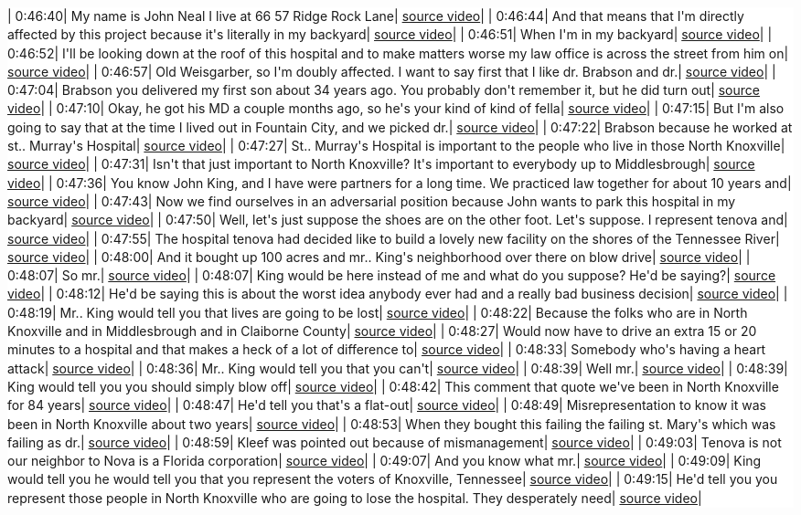 | 0:46:40| My name is John Neal I live at 66 57 Ridge Rock Lane| [source video](https://archive.org/details/citycouncilworkshop130829?start=2800)|
| 0:46:44| And that means that I'm directly affected by this project because it's literally in my backyard| [source video](https://archive.org/details/citycouncilworkshop130829?start=2804)|
| 0:46:51| When I'm in my backyard| [source video](https://archive.org/details/citycouncilworkshop130829?start=2811)|
| 0:46:52| I'll be looking down at the roof of this hospital and to make matters worse my law office is across the street from him on| [source video](https://archive.org/details/citycouncilworkshop130829?start=2812)|
| 0:46:57| Old Weisgarber, so I'm doubly affected. I want to say first that I like dr. Brabson and dr.| [source video](https://archive.org/details/citycouncilworkshop130829?start=2817)|
| 0:47:04| Brabson you delivered my first son about 34 years ago. You probably don't remember it, but he did turn out| [source video](https://archive.org/details/citycouncilworkshop130829?start=2824)|
| 0:47:10| Okay, he got his MD a couple months ago, so he's your kind of kind of fella| [source video](https://archive.org/details/citycouncilworkshop130829?start=2830)|
| 0:47:15| But I'm also going to say that at the time I lived out in Fountain City, and we picked dr.| [source video](https://archive.org/details/citycouncilworkshop130829?start=2835)|
| 0:47:22| Brabson because he worked at st.. Murray's Hospital| [source video](https://archive.org/details/citycouncilworkshop130829?start=2842)|
| 0:47:27| St.. Murray's Hospital is important to the people who live in those North Knoxville| [source video](https://archive.org/details/citycouncilworkshop130829?start=2847)|
| 0:47:31| Isn't that just important to North Knoxville? It's important to everybody up to Middlesbrough| [source video](https://archive.org/details/citycouncilworkshop130829?start=2851)|
| 0:47:36| You know John King, and I have were partners for a long time. We practiced law together for about 10 years and| [source video](https://archive.org/details/citycouncilworkshop130829?start=2856)|
| 0:47:43| Now we find ourselves in an adversarial position because John wants to park this hospital in my backyard| [source video](https://archive.org/details/citycouncilworkshop130829?start=2863)|
| 0:47:50| Well, let's just suppose the shoes are on the other foot. Let's suppose. I represent tenova and| [source video](https://archive.org/details/citycouncilworkshop130829?start=2870)|
| 0:47:55| The hospital tenova had decided like to build a lovely new facility on the shores of the Tennessee River| [source video](https://archive.org/details/citycouncilworkshop130829?start=2875)|
| 0:48:00| And it bought up 100 acres and mr.. King's neighborhood over there on blow drive| [source video](https://archive.org/details/citycouncilworkshop130829?start=2880)|
| 0:48:07| So mr.| [source video](https://archive.org/details/citycouncilworkshop130829?start=2887)|
| 0:48:07| King would be here instead of me and what do you suppose? He'd be saying?| [source video](https://archive.org/details/citycouncilworkshop130829?start=2887)|
| 0:48:12| He'd be saying this is about the worst idea anybody ever had and a really bad business decision| [source video](https://archive.org/details/citycouncilworkshop130829?start=2892)|
| 0:48:19| Mr.. King would tell you that lives are going to be lost| [source video](https://archive.org/details/citycouncilworkshop130829?start=2899)|
| 0:48:22| Because the folks who are in North Knoxville and in Middlesbrough and in Claiborne County| [source video](https://archive.org/details/citycouncilworkshop130829?start=2902)|
| 0:48:27| Would now have to drive an extra 15 or 20 minutes to a hospital and that makes a heck of a lot of difference to| [source video](https://archive.org/details/citycouncilworkshop130829?start=2907)|
| 0:48:33| Somebody who's having a heart attack| [source video](https://archive.org/details/citycouncilworkshop130829?start=2913)|
| 0:48:36| Mr.. King would tell you that you can't| [source video](https://archive.org/details/citycouncilworkshop130829?start=2916)|
| 0:48:39| Well mr.| [source video](https://archive.org/details/citycouncilworkshop130829?start=2919)|
| 0:48:39| King would tell you you should simply blow off| [source video](https://archive.org/details/citycouncilworkshop130829?start=2919)|
| 0:48:42| This comment that quote we've been in North Knoxville for 84 years| [source video](https://archive.org/details/citycouncilworkshop130829?start=2922)|
| 0:48:47| He'd tell you that's a flat-out| [source video](https://archive.org/details/citycouncilworkshop130829?start=2927)|
| 0:48:49| Misrepresentation to know it was been in North Knoxville about two years| [source video](https://archive.org/details/citycouncilworkshop130829?start=2929)|
| 0:48:53| When they bought this failing the failing st. Mary's which was failing as dr.| [source video](https://archive.org/details/citycouncilworkshop130829?start=2933)|
| 0:48:59| Kleef was pointed out because of mismanagement| [source video](https://archive.org/details/citycouncilworkshop130829?start=2939)|
| 0:49:03| Tenova is not our neighbor to Nova is a Florida corporation| [source video](https://archive.org/details/citycouncilworkshop130829?start=2943)|
| 0:49:07| And you know what mr.| [source video](https://archive.org/details/citycouncilworkshop130829?start=2947)|
| 0:49:09| King would tell you he would tell you that you represent the voters of Knoxville, Tennessee| [source video](https://archive.org/details/citycouncilworkshop130829?start=2949)|
| 0:49:15| He'd tell you you represent those people in North Knoxville who are going to lose the hospital. They desperately need| [source video](https://archive.org/details/citycouncilworkshop130829?start=2955)|